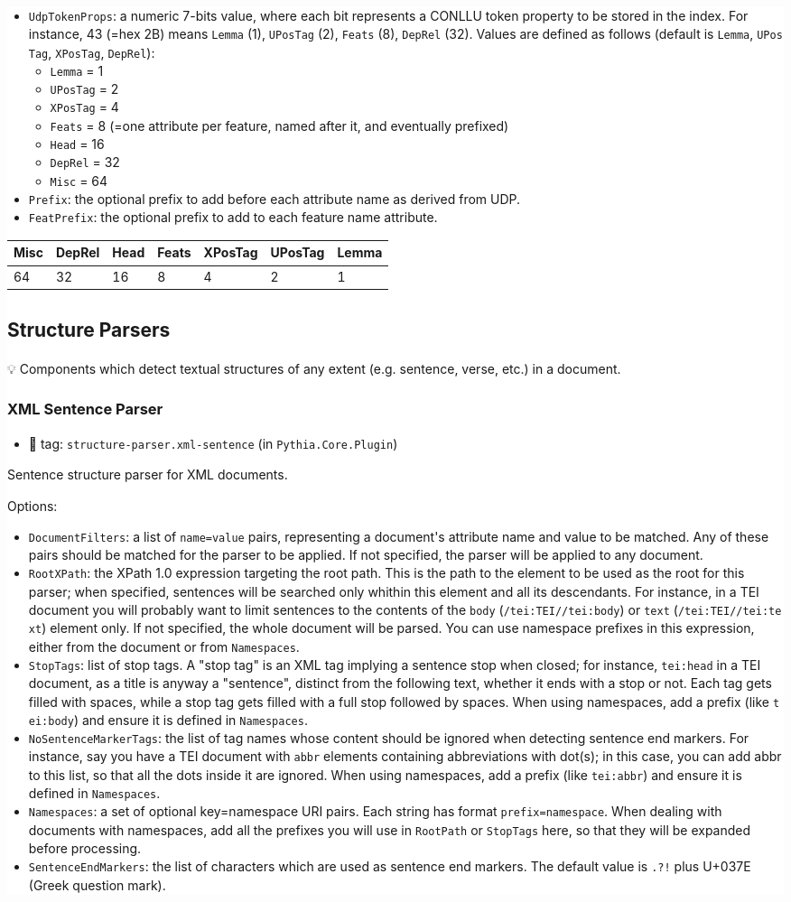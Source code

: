 - `UdpTokenProps`: a numeric 7-bits value, where each bit represents a CONLLU token property to be stored in the index. For instance, 43 (=hex 2B) means `Lemma` (1), `UPosTag` (2), `Feats` (8), `DepRel` (32). Values are defined as follows (default is `Lemma`, `UPosTag`, `XPosTag`, `DepRel`):
  - `Lemma` = 1
  - `UPosTag` = 2
  - `XPosTag` = 4
  - `Feats` = 8 (=one attribute per feature, named after it, and eventually prefixed)
  - `Head` = 16
  - `DepRel` = 32
  - `Misc` = 64
- `Prefix`: the optional prefix to add before each attribute name as derived from UDP.
- `FeatPrefix`: the optional prefix to add to each feature name attribute.

Misc | DepRel | Head | Feats | XPosTag | UPosTag | Lemma
-----|--------|------|-------|---------|---------|------
64   | 32     | 16   | 8     | 4       | 2       | 1

## Structure Parsers

💡 Components which detect textual structures of any extent (e.g. sentence, verse, etc.) in a document.

### XML Sentence Parser

- 🔑 tag: `structure-parser.xml-sentence` (in `Pythia.Core.Plugin`)

Sentence structure parser for XML documents.

Options:

- `DocumentFilters`: a list of `name=value` pairs, representing a document's attribute name and value to be matched. Any of these pairs should be matched for the parser to be applied. If not specified, the parser will be applied to any document.
- `RootXPath`: the XPath 1.0 expression targeting the root path. This is the path to the element to be used as the root for this parser; when specified, sentences will be searched only whithin this element and all its descendants. For instance, in a TEI document you will probably want to limit sentences to the contents of the `body` (`/tei:TEI//tei:body`) or `text` (`/tei:TEI//tei:text`) element only. If not specified, the whole document will be parsed. You can use namespace prefixes in this expression, either from the document or from `Namespaces`.
- `StopTags`: list of stop tags. A "stop tag" is an XML tag implying a sentence stop when closed; for instance, `tei:head` in a TEI document, as a title is anyway a "sentence", distinct from the following text, whether it ends with a stop or not. Each tag gets filled with spaces, while a stop tag gets filled with a full stop followed by spaces. When using namespaces, add a prefix (like `tei:body`) and ensure it is defined in `Namespaces`.
- `NoSentenceMarkerTags`: the list of tag names whose content should be ignored when detecting sentence end markers. For instance, say you have a TEI document with `abbr` elements containing abbreviations with dot(s); in this case, you can add abbr to this list, so that all the dots inside it are ignored. When using namespaces, add a prefix (like `tei:abbr`) and ensure it is defined in `Namespaces`.
- `Namespaces`: a set of optional key=namespace URI pairs. Each string has format `prefix=namespace`. When dealing with documents with namespaces, add all the prefixes you will use in `RootPath` or `StopTags` here, so that they will be expanded before processing.
- `SentenceEndMarkers`: the list of characters which are used as sentence end markers. The default value is `.?!` plus U+037E (Greek question mark).
